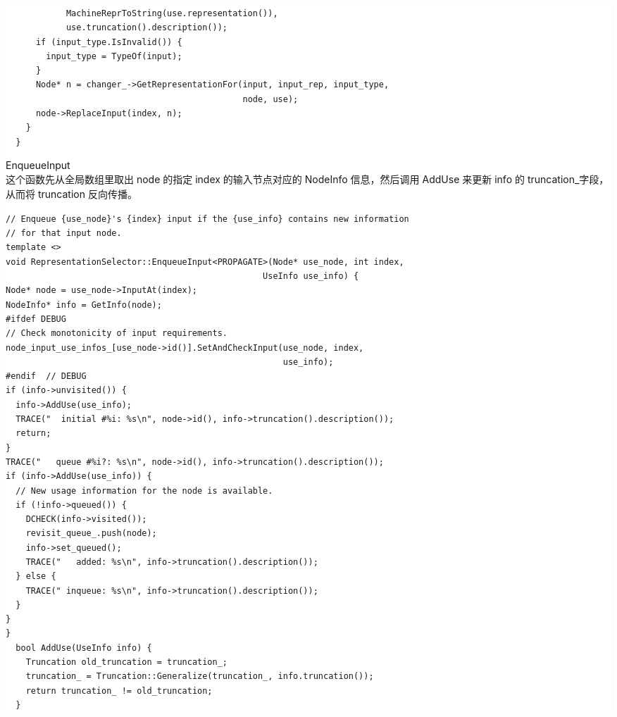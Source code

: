 ```
            MachineReprToString(use.representation()),
            use.truncation().description());
      if (input_type.IsInvalid()) {
        input_type = TypeOf(input);
      }
      Node* n = changer_->GetRepresentationFor(input, input_rep, input_type,
                                               node, use);
      node->ReplaceInput(index, n);
    }
  }
```

EnqueueInput  
这个函数先从全局数组里取出 node 的指定 index 的输入节点对应的 NodeInfo 信息，然后调用 AddUse 来更新 info 的 truncation_字段，从而将 truncation 反向传播。

```
// Enqueue {use_node}'s {index} input if the {use_info} contains new information
// for that input node.
template <>
void RepresentationSelector::EnqueueInput<PROPAGATE>(Node* use_node, int index,
                                                   UseInfo use_info) {
Node* node = use_node->InputAt(index);
NodeInfo* info = GetInfo(node);
#ifdef DEBUG
// Check monotonicity of input requirements.
node_input_use_infos_[use_node->id()].SetAndCheckInput(use_node, index,
                                                       use_info);
#endif  // DEBUG
if (info->unvisited()) {
  info->AddUse(use_info);
  TRACE("  initial #%i: %s\n", node->id(), info->truncation().description());
  return;
}
TRACE("   queue #%i?: %s\n", node->id(), info->truncation().description());
if (info->AddUse(use_info)) {
  // New usage information for the node is available.
  if (!info->queued()) {
    DCHECK(info->visited());
    revisit_queue_.push(node);
    info->set_queued();
    TRACE("   added: %s\n", info->truncation().description());
  } else {
    TRACE(" inqueue: %s\n", info->truncation().description());
  }
}
}
  bool AddUse(UseInfo info) {
    Truncation old_truncation = truncation_;
    truncation_ = Truncation::Generalize(truncation_, info.truncation());
    return truncation_ != old_truncation;
  }
```

